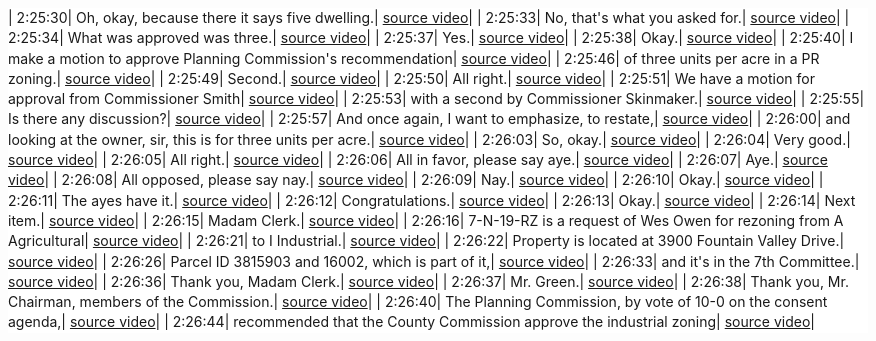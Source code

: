 | 2:25:30| Oh, okay, because there it says five dwelling.| [source video](https://archive.org/details/cocomr267190826?start=8730)|
| 2:25:33| No, that's what you asked for.| [source video](https://archive.org/details/cocomr267190826?start=8733)|
| 2:25:34| What was approved was three.| [source video](https://archive.org/details/cocomr267190826?start=8734)|
| 2:25:37| Yes.| [source video](https://archive.org/details/cocomr267190826?start=8737)|
| 2:25:38| Okay.| [source video](https://archive.org/details/cocomr267190826?start=8738)|
| 2:25:40| I make a motion to approve Planning Commission's recommendation| [source video](https://archive.org/details/cocomr267190826?start=8740)|
| 2:25:46| of three units per acre in a PR zoning.| [source video](https://archive.org/details/cocomr267190826?start=8746)|
| 2:25:49| Second.| [source video](https://archive.org/details/cocomr267190826?start=8749)|
| 2:25:50| All right.| [source video](https://archive.org/details/cocomr267190826?start=8750)|
| 2:25:51| We have a motion for approval from Commissioner Smith| [source video](https://archive.org/details/cocomr267190826?start=8751)|
| 2:25:53| with a second by Commissioner Skinmaker.| [source video](https://archive.org/details/cocomr267190826?start=8753)|
| 2:25:55| Is there any discussion?| [source video](https://archive.org/details/cocomr267190826?start=8755)|
| 2:25:57| And once again, I want to emphasize, to restate,| [source video](https://archive.org/details/cocomr267190826?start=8757)|
| 2:26:00| and looking at the owner, sir, this is for three units per acre.| [source video](https://archive.org/details/cocomr267190826?start=8760)|
| 2:26:03| So, okay.| [source video](https://archive.org/details/cocomr267190826?start=8763)|
| 2:26:04| Very good.| [source video](https://archive.org/details/cocomr267190826?start=8764)|
| 2:26:05| All right.| [source video](https://archive.org/details/cocomr267190826?start=8765)|
| 2:26:06| All in favor, please say aye.| [source video](https://archive.org/details/cocomr267190826?start=8766)|
| 2:26:07| Aye.| [source video](https://archive.org/details/cocomr267190826?start=8767)|
| 2:26:08| All opposed, please say nay.| [source video](https://archive.org/details/cocomr267190826?start=8768)|
| 2:26:09| Nay.| [source video](https://archive.org/details/cocomr267190826?start=8769)|
| 2:26:10| Okay.| [source video](https://archive.org/details/cocomr267190826?start=8770)|
| 2:26:11| The ayes have it.| [source video](https://archive.org/details/cocomr267190826?start=8771)|
| 2:26:12| Congratulations.| [source video](https://archive.org/details/cocomr267190826?start=8772)|
| 2:26:13| Okay.| [source video](https://archive.org/details/cocomr267190826?start=8773)|
| 2:26:14| Next item.| [source video](https://archive.org/details/cocomr267190826?start=8774)|
| 2:26:15| Madam Clerk.| [source video](https://archive.org/details/cocomr267190826?start=8775)|
| 2:26:16| 7-N-19-RZ is a request of Wes Owen for rezoning from A Agricultural| [source video](https://archive.org/details/cocomr267190826?start=8776)|
| 2:26:21| to I Industrial.| [source video](https://archive.org/details/cocomr267190826?start=8781)|
| 2:26:22| Property is located at 3900 Fountain Valley Drive.| [source video](https://archive.org/details/cocomr267190826?start=8782)|
| 2:26:26| Parcel ID 3815903 and 16002, which is part of it,| [source video](https://archive.org/details/cocomr267190826?start=8786)|
| 2:26:33| and it's in the 7th Committee.| [source video](https://archive.org/details/cocomr267190826?start=8793)|
| 2:26:36| Thank you, Madam Clerk.| [source video](https://archive.org/details/cocomr267190826?start=8796)|
| 2:26:37| Mr. Green.| [source video](https://archive.org/details/cocomr267190826?start=8797)|
| 2:26:38| Thank you, Mr. Chairman, members of the Commission.| [source video](https://archive.org/details/cocomr267190826?start=8798)|
| 2:26:40| The Planning Commission, by vote of 10-0 on the consent agenda,| [source video](https://archive.org/details/cocomr267190826?start=8800)|
| 2:26:44| recommended that the County Commission approve the industrial zoning| [source video](https://archive.org/details/cocomr267190826?start=8804)|